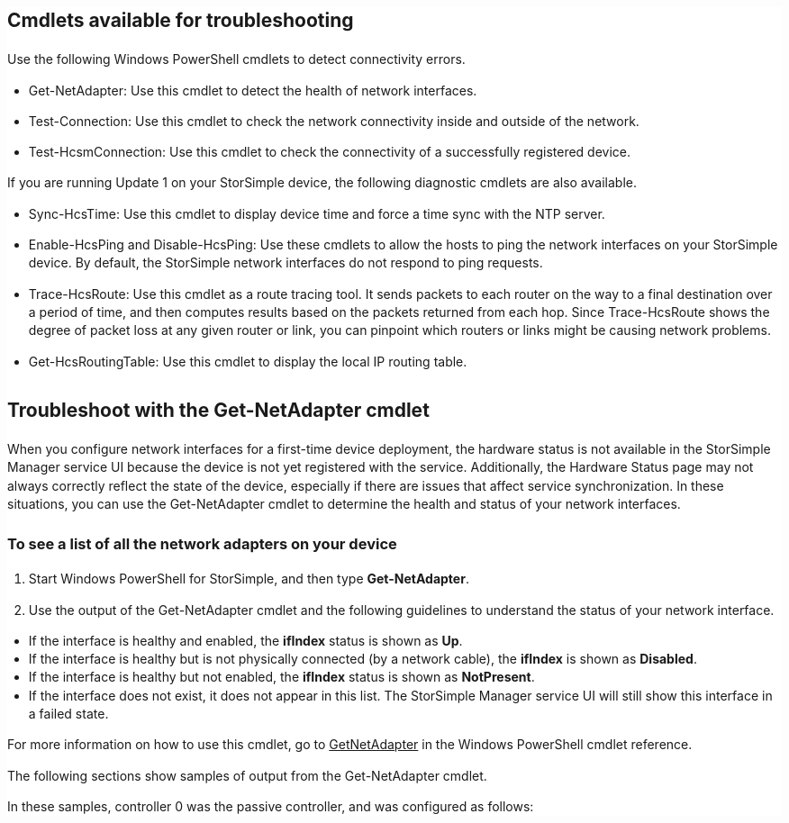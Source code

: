 ## Cmdlets available for troubleshooting

Use the following Windows PowerShell cmdlets to detect connectivity errors.

- Get-NetAdapter: Use this cmdlet to detect the health of network interfaces. 

- Test-Connection: Use this cmdlet to check the network connectivity inside and outside of the network.

- Test-HcsmConnection: Use this cmdlet to check the connectivity of a successfully registered device.

If you are running Update 1 on your StorSimple device, the following diagnostic cmdlets are also available.

- Sync-HcsTime: Use this cmdlet to display device time and force a time sync with the NTP server.

- Enable-HcsPing and Disable-HcsPing: Use these cmdlets to allow the hosts to ping the network interfaces on your StorSimple device. By default, the StorSimple network interfaces do not respond to ping requests.

- Trace-HcsRoute: Use this cmdlet as a route tracing tool. It sends packets to each router on the way to a final destination over a period of time, and then computes results based on the packets returned from each hop. Since Trace-HcsRoute shows the degree of packet loss at any given router or link, you can pinpoint which routers or links might be causing network problems. 

- Get-HcsRoutingTable: Use this cmdlet to display the local IP routing table.

## Troubleshoot with the Get-NetAdapter cmdlet

When you configure network interfaces for a first-time device deployment, the hardware status is not available in the StorSimple Manager service UI because the device is not yet registered with the service. Additionally, the Hardware Status page may not always correctly reflect the state of the device, especially if there are issues that affect service synchronization. In these situations, you can use the Get-NetAdapter cmdlet to determine the health and status of your network interfaces.

### To see a list of all the network adapters on your device

1. Start Windows PowerShell for StorSimple, and then type **Get-NetAdapter**. 

2. Use the output of the Get-NetAdapter cmdlet and the following guidelines to understand the status of your network interface.
  - If the interface is healthy and enabled, the **ifIndex** status is shown as **Up**.
  - If the interface is healthy but is not physically connected (by a network cable), the **ifIndex** is shown as **Disabled**.
  - If the interface is healthy but not enabled, the **ifIndex** status is shown as **NotPresent**.
  - If the interface does not exist, it does not appear in this list. The StorSimple Manager service UI will still show this interface in a failed state.

For more information on how to use this cmdlet, go to [GetNetAdapter](https://technet.microsoft.com/library/jj130867.aspx) in the Windows PowerShell cmdlet reference. 

The following sections show samples of output from the Get-NetAdapter cmdlet. 

 In these samples, controller 0 was the passive controller, and was configured as follows:
